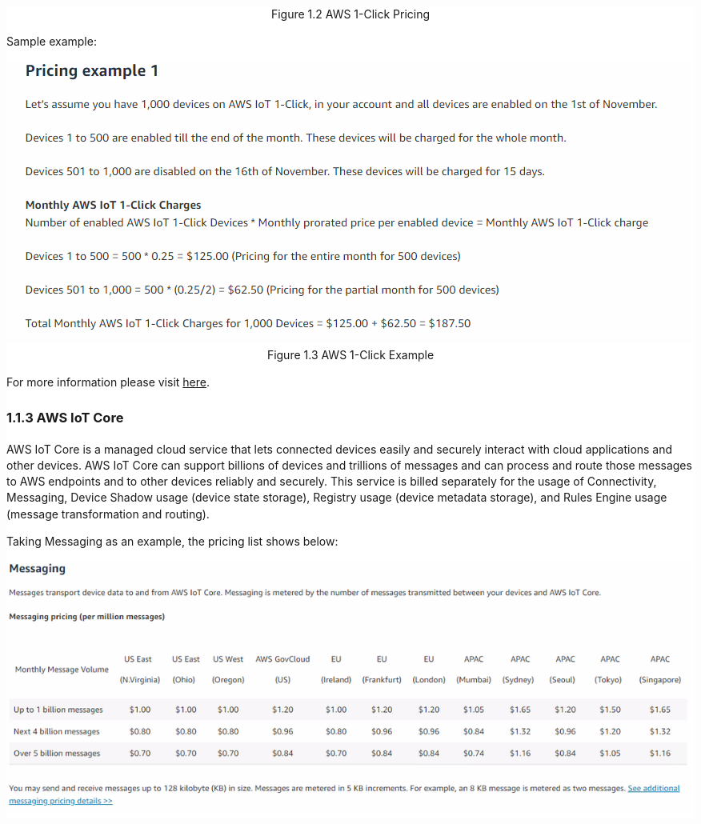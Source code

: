 <div align="center">
Figure 1.2 AWS 1-Click Pricing
</div>

Sample example:

<div align="center">
<img src="files/CM-Smart-Speaker/image2019-5-30_18-27-47.png">
</div>

<div align="center">
Figure 1.3 AWS 1-Click Example
</div>

For more information please visit [here](https://aws.amazon.com/iot-1-click/pricing/).

### 1.1.3 AWS IoT Core

AWS IoT Core is a managed cloud service that lets connected devices easily and securely interact with cloud applications and other devices. AWS IoT Core can support billions of devices and trillions of messages and can process and route those messages to AWS endpoints and to other devices reliably and securely. This service is billed separately for the usage of Connectivity, Messaging, Device Shadow usage (device state storage), Registry usage (device metadata storage), and Rules Engine usage (message transformation and routing).  

Taking Messaging as an example, the pricing list shows below:

<div align="center">
<img src="files/CM-Smart-Speaker/image2019-5-30_18-14-28.png">
</div>
